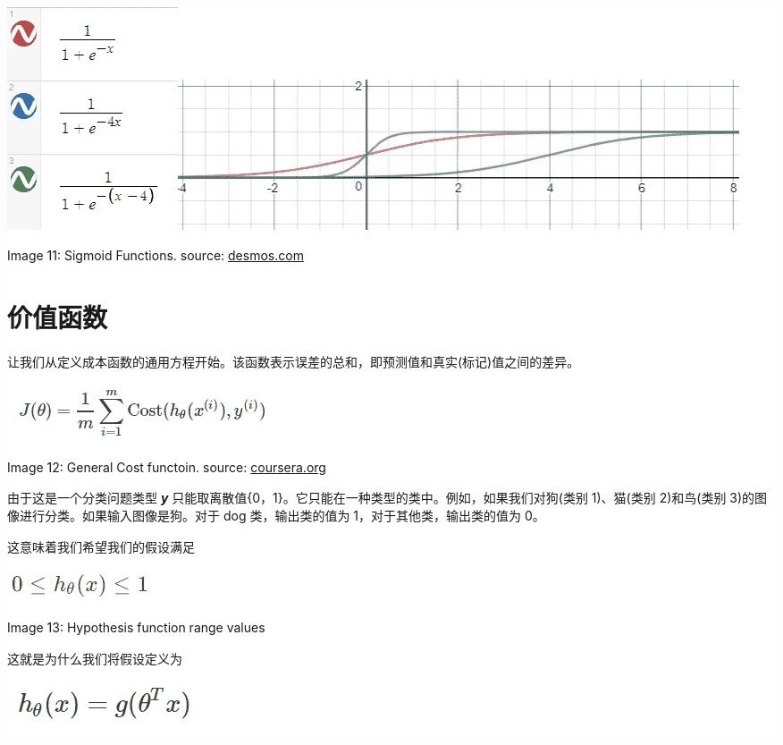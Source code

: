 ![](img/8052d626223a2841285051032d0217de.png)![](img/b21f95db088e3d32578a238474cb517a.png)

Image 11: Sigmoid Functions. source: [desmos.com](https://www.desmos.com/calculator)

# 价值函数

让我们从定义成本函数的通用方程开始。该函数表示误差的总和，即预测值和真实(标记)值之间的差异。

![](img/5b50a3a95e171e937ce037ac60d958e9.png)

Image 12: General Cost functoin. source: [coursera.org](https://www.coursera.org/learn/machine-learning/home)

由于这是一个分类问题类型 ***y*** 只能取离散值{0，1}。它只能在一种类型的类中。例如，如果我们对狗(类别 1)、猫(类别 2)和鸟(类别 3)的图像进行分类。如果输入图像是狗。对于 dog 类，输出类的值为 1，对于其他类，输出类的值为 0。

这意味着我们希望我们的假设满足

![](img/6942437b82921a9e4c3bd7e786b8e617.png)

Image 13: Hypothesis function range values

这就是为什么我们将假设定义为

![](img/dc58be538287ef525bc959bfe8fabef2.png)
